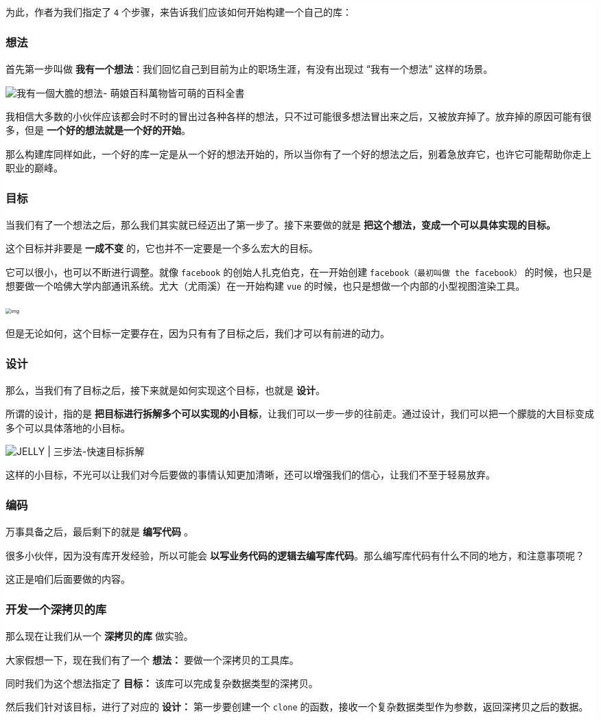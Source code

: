 为此，作者为我们指定了 `4` 个步骤，来告诉我们应该如何开始构建一个自己的库：

### 想法

首先第一步叫做 **我有一个想法**：我们回忆自己到目前为止的职场生涯，有没有出现过 “我有一个想法” 这样的场景。

![我有一個大膽的想法- 萌娘百科萬物皆可萌的百科全書](B997FBB0-1AF1-4892-BD1B-49F7BF78B9B4-7721397.jpeg)

我相信大多数的小伙伴应该都会时不时的冒出过各种各样的想法，只不过可能很多想法冒出来之后，又被放弃掉了。放弃掉的原因可能有很多，但是 **一个好的想法就是一个好的开始**。

那么构建库同样如此，一个好的库一定是从一个好的想法开始的，所以当你有了一个好的想法之后，别着急放弃它，也许它可能帮助你走上职业的巅峰。



### 目标

当我们有了一个想法之后，那么我们其实就已经迈出了第一步了。接下来要做的就是 **把这个想法，变成一个可以具体实现的目标。**

这个目标并非要是 **一成不变** 的，它也并不一定要是一个多么宏大的目标。

它可以很小，也可以不断进行调整。就像 `facebook` 的创始人扎克伯克，在一开始创建 `facebook（最初叫做 the facebook）` 的时候，也只是想要做一个哈佛大学内部通讯系统。尤大（尤雨溪）在一开始构建 `vue` 的时候，也只是想做一个内部的小型视图渲染工具。

<img src="https://i.imgur.com/qCYPzVp.png" alt="img" style="zoom:50%;" />

但是无论如何，这个目标一定要存在，因为只有有了目标之后，我们才可以有前进的动力。



### 设计

那么，当我们有了目标之后，接下来就是如何实现这个目标，也就是 **设计**。

所谓的设计，指的是 **把目标进行拆解多个可以实现的小目标**，让我们可以一步一步的往前走。通过设计，我们可以把一个朦胧的大目标变成多个可以具体落地的小目标。

![JELLY | 三步法-快速目标拆解](DF2BC2B2-4769-4A31-9353-285CFA07B7BC.png)

这样的小目标，不光可以让我们对今后要做的事情认知更加清晰，还可以增强我们的信心，让我们不至于轻易放弃。



### 编码

万事具备之后，最后剩下的就是 **编写代码** 。

很多小伙伴，因为没有库开发经验，所以可能会 **以写业务代码的逻辑去编写库代码**。那么编写库代码有什么不同的地方，和注意事项呢？

这正是咱们后面要做的内容。



### 开发一个深拷贝的库

那么现在让我们从一个 **深拷贝的库** 做实验。

大家假想一下，现在我们有了一个 **想法：** 要做一个深拷贝的工具库。

同时我们为这个想法指定了 **目标：** 该库可以完成复杂数据类型的深拷贝。

然后我们针对该目标，进行了对应的 **设计：** 第一步要创建一个 `clone` 的函数，接收一个复杂数据类型作为参数，返回深拷贝之后的数据。
